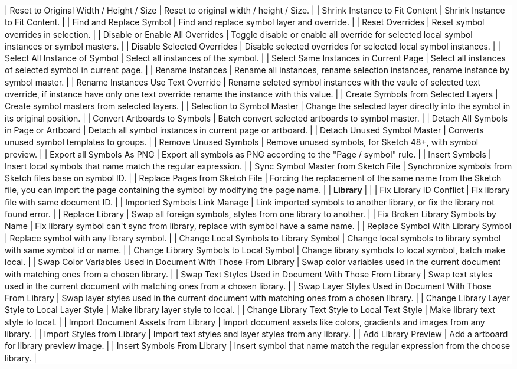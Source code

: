 | Reset to Original Width / Height / Size                      | Reset to original width / height / Size.                     |
| Shrink Instance to Fit Content                               | Shrink Instance to Fit Content.                              |
| Find and Replace Symbol                                      | Find and replace symbol layer and override.                  |
| Reset Overrides                                              | Reset symbol overrides in selection.                         |
| Disable or Enable All Overrides                              | Toggle disable or enable all override for selected local symbol instances or symbol masters. |
| Disable Selected Overrides                                   | Disable selected overrides for selected local symbol instances. |
| Select All Instance of Symbol                                | Select all instances of the symbol.                          |
| Select Same Instances in Current Page                        | Select all instances of selected symbol in current page.     |
| Rename Instances                                             | Rename all instances,  rename selection instances, rename instance by symbol master. |
| Rename Instances Use Text Override                           | Rename seleted symbol instances with the vaule of selected text override, if instance have only one text override rename the instance with this value. |
| Create Symbols from Selected Layers                          | Create symbol masters from selected layers.                  |
| Selection to Symbol Master                                   | Change the selected layer directly into the symbol in its original position. |
| Convert Artboards to Symbols                                 | Batch convert selected artboards to symbol master.           |
| Detach All Symbols in Page or Artboard                       | Detach all symbol instances in current page or artboard.     |
| Detach Unused Symbol Master                                  | Converts unused symbol templates to groups.                  |
| Remove Unused Symbols                                        | Remove unused symbols, for Sketch 48+, with symbol preview.  |
| Export all Symbols As PNG                                    | Export all symbols as PNG according to the "Page / symbol" rule. |
| Insert Symbols                                               | Insert local symbols that name match the regular expression. |
| Sync Symbol Master from Sketch File                          | Synchronize symbols from Sketch files base on symbol ID.     |
| Replace Pages from Sketch File                               | Forcing the replacement of the same name from the Sketch file, you can import the page containing the symbol by modifying the page name. |
| **Library**                                                  |                                                              |
| Fix Library ID Conflict                                      | Fix library file with same document ID.                      |
| Imported Symbols Link Manage                                 | Link imported symbols to another library, or fix the library not found error. |
| Replace Library                                              | Swap all foreign symbols, styles from one library to another. |
| Fix Broken Library Symbols by Name                           | Fix library symbol can't sync from library, replace with symbol have a same name. |
| Replace Symbol With Library Symbol                           | Replace symbol with any library symbol.                      |
| Change Local Symbols to Library Symbol                       | Change local symbols to library symbol with same symbol id or name. |
| Change Library Symbols to Local Symbol                       | Change library symbols to local symbol, batch make local.    |
| Swap Color Variables Used in Document With Those From Library | Swap color variables used in the current document with matching ones from a chosen library. |
| Swap Text Styles Used in Document With Those From Library    | Swap text styles used in the current document with matching ones from a chosen library. |
| Swap Layer Styles Used in Document With Those From Library   | Swap layer styles used in the current document with matching ones from a chosen library. |
| Change Library Layer Style to Local Layer Style              | Make library layer style to local.                           |
| Change Library Text Style to Local Text Style                | Make library text style to local.                            |
| Import Document Assets from Library                          | Import document assets like colors, gradients and images from any library. |
| Import Styles from Library                                   | Import text styles and layer styles from any library.        |
| Add Library Preview                                          | Add a artboard for library preview image.                    |
| Insert Symbols From Library                                  | Insert symbol that name match the regular expression from the choose library. |